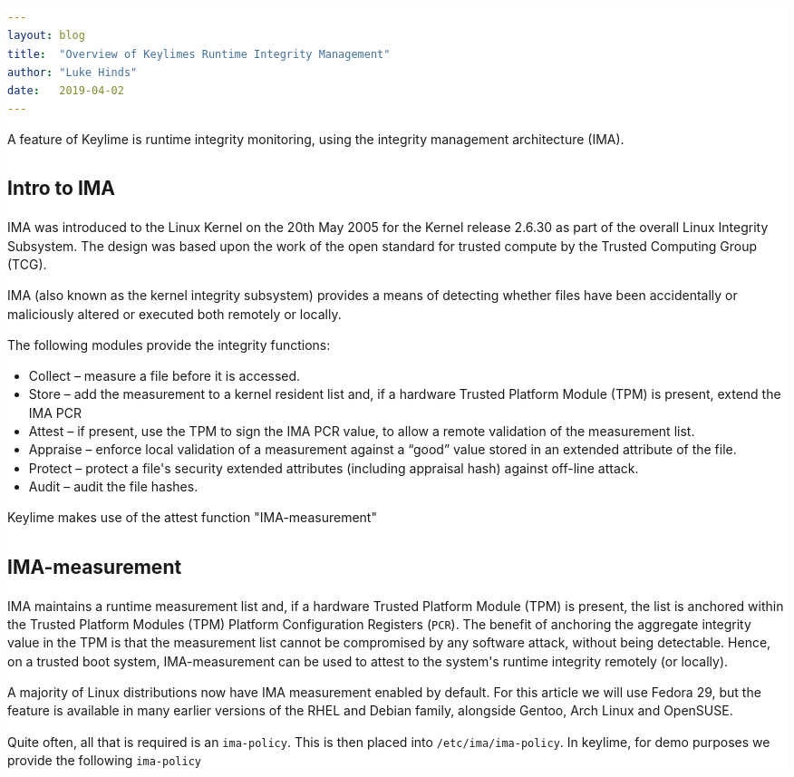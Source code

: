 ```yaml
---
layout: blog
title:  "Overview of Keylimes Runtime Integrity Management"
author: "Luke Hinds"
date:   2019-04-02
---
```


A feature of Keylime is runtime integrity monitoring, using the integrity management architecture (IMA).

## Intro to IMA

IMA was introduced to the Linux Kernel on the 20th May 2005 for the Kernel release 2.6.30 as part of the overall
Linux Integrity Subsystem. The design was based upon the work of the open standard for trusted compute by the Trusted Computing Group (TCG).

IMA (also known as the kernel integrity subsystem) provides a means of detecting whether files have been accidentally or maliciously altered or executed both remotely or locally.

The following modules provide the integrity functions:

* Collect – measure a file before it is accessed.
* Store – add the measurement to a kernel resident list and, if a
hardware Trusted Platform Module (TPM) is present, extend the IMA
PCR
* Attest – if present, use the TPM to sign the IMA PCR value, to
allow a remote validation of the measurement list.
* Appraise – enforce local validation of a measurement against a
“good” value stored in an extended attribute of the file.
* Protect – protect a file's security extended attributes
(including appraisal hash) against off-line attack.
* Audit – audit the file hashes.

Keylime makes use of the attest function "IMA-measurement"

## IMA-measurement

IMA maintains a runtime measurement list and, if a hardware Trusted Platform Module (TPM) is present, the list is anchored within the Trusted Platform Modules (TPM) Platform Configuration Registers (`PCR`). The benefit of anchoring the aggregate integrity value in the TPM is that the measurement list cannot be compromised by any software attack, without being detectable. Hence, on a trusted boot system, IMA-measurement can be used to attest to the system's runtime integrity remotely (or locally).

A majority of Linux distributions now have IMA measurement enabled by default. For this article we will use Fedora 29, but the feature is available in many earlier versions of the RHEL and Debian family, alongside Gentoo, Arch Linux and OpenSUSE.

Quite often, all that is required is an `ima-policy`. This is then placed into `/etc/ima/ima-policy`. In keylime, for demo purposes we provide the following `ima-policy`
